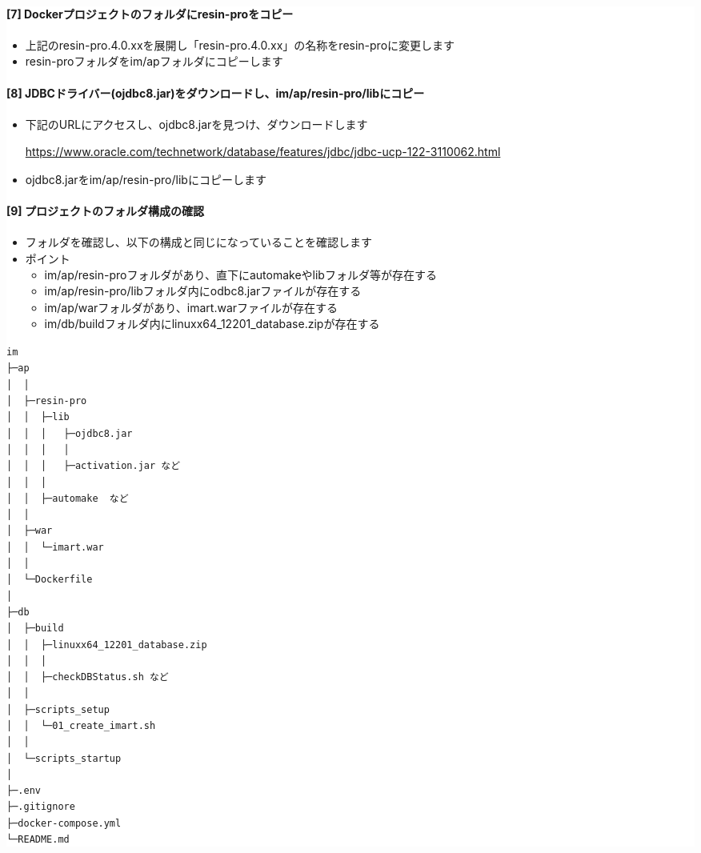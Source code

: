 

#### [7] Dockerプロジェクトのフォルダにresin-proをコピー

* 上記のresin-pro.4.0.xxを展開し「resin-pro.4.0.xx」の名称をresin-proに変更します
* resin-proフォルダをim/apフォルダにコピーします


#### [8] JDBCドライバー(ojdbc8.jar)をダウンロードし、im/ap/resin-pro/libにコピー

* 下記のURLにアクセスし、ojdbc8.jarを見つけ、ダウンロードします

  https://www.oracle.com/technetwork/database/features/jdbc/jdbc-ucp-122-3110062.html

* ojdbc8.jarをim/ap/resin-pro/libにコピーします

#### [9] プロジェクトのフォルダ構成の確認

* フォルダを確認し、以下の構成と同じになっていることを確認します
* ポイント
  * im/ap/resin-proフォルダがあり、直下にautomakeやlibフォルダ等が存在する
  * im/ap/resin-pro/libフォルダ内にodbc8.jarファイルが存在する
  * im/ap/warフォルダがあり、imart.warファイルが存在する
  * im/db/buildフォルダ内にlinuxx64_12201_database.zipが存在する

```
im
├─ap
│  │
│  ├─resin-pro
│  │  ├─lib
│  │  │   ├─ojdbc8.jar
│  │  │   │
│  │  │   ├─activation.jar など
│  │  │          
│  │  ├─automake  など
│  │
│  ├─war
│  │  └─imart.war
│  │
│  └─Dockerfile
│
├─db
│  ├─build
│  │  ├─linuxx64_12201_database.zip
│  │  │
│  │  ├─checkDBStatus.sh など
│  │
│  ├─scripts_setup
│  │  └─01_create_imart.sh
│  │   
│  └─scripts_startup
│
├─.env
├─.gitignore
├─docker-compose.yml
└─README.md

```
